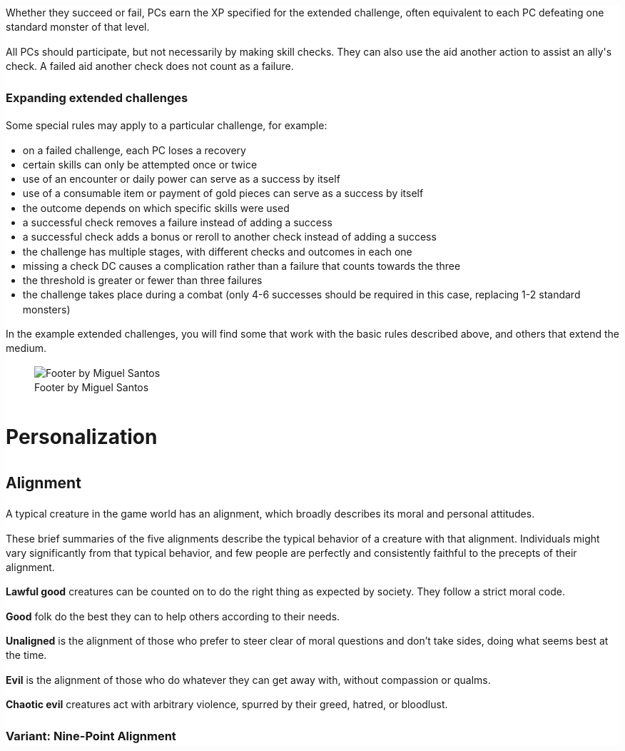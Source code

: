 Whether they succeed or fail, PCs earn the XP specified for the extended challenge, often equivalent to each PC defeating one standard monster of that level.   

All PCs should participate, but not necessarily by making skill checks. They can also use the aid another action to assist an ally's check. A failed aid another check does not count as a failure.   

### Expanding extended challenges

Some special rules may apply to a particular challenge, for example:   

* on a failed challenge, each PC loses a recovery   
* certain skills can only be attempted once or twice   
* use of an encounter or daily power can serve as a success by itself   
* use of a consumable item or payment of gold pieces can serve as a success by itself   
* the outcome depends on which specific skills were used   
* a successful check removes a failure instead of adding a success  
* a successful check adds a bonus or reroll to another check instead of adding a success  
* the challenge has multiple stages, with different checks and outcomes in each one   
* missing a check DC causes a complication rather than a failure that counts towards the three   
* the threshold is greater or fewer than three failures  
* the challenge takes place during a combat (only 4-6 successes should be required in this case, replacing 1-2 standard monsters)  

In the example extended challenges, you will find some that work with the basic rules described above, and others that extend the medium. 

<figure><img src="pics\MiguelSantos_AFOOTER.png" alt="Footer by Miguel Santos" style="zoom: 100%;" /><figcaption>Footer by Miguel Santos</figcaption></figure>

# Personalization  

## Alignment  

A typical creature in the game world has an alignment, which broadly describes its moral and personal attitudes.   

These brief summaries of the five alignments describe the typical behavior of a creature with that alignment. Individuals might vary significantly from that typical behavior, and few people are perfectly and consistently faithful to the precepts of their alignment.  

**Lawful good** creatures can be counted on to do the right thing as expected by society. They follow a strict moral code.   

**Good** folk do the best they can to help others according to their needs.  

**Unaligned** is the alignment of those who prefer to steer clear of moral questions and don’t take sides, doing what seems best at the time.   

**Evil** is the alignment of those who do whatever they can get away with, without compassion or qualms.   

**Chaotic evil** creatures act with arbitrary violence, spurred by their greed, hatred, or bloodlust.   

### Variant: Nine-Point Alignment  
